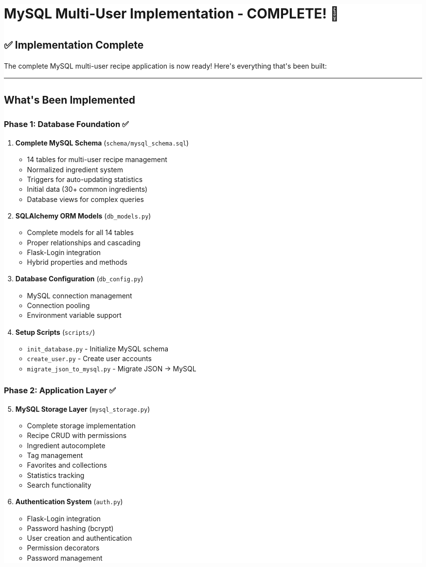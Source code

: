 # MySQL Multi-User Implementation - COMPLETE! 🎉

## ✅ Implementation Complete

The complete MySQL multi-user recipe application is now ready! Here's everything that's been built:

---

## What's Been Implemented

### **Phase 1: Database Foundation** ✅

1. **Complete MySQL Schema** (`schema/mysql_schema.sql`)
   - 14 tables for multi-user recipe management
   - Normalized ingredient system
   - Triggers for auto-updating statistics
   - Initial data (30+ common ingredients)
   - Database views for complex queries

2. **SQLAlchemy ORM Models** (`db_models.py`)
   - Complete models for all 14 tables
   - Proper relationships and cascading
   - Flask-Login integration
   - Hybrid properties and methods

3. **Database Configuration** (`db_config.py`)
   - MySQL connection management
   - Connection pooling
   - Environment variable support

4. **Setup Scripts** (`scripts/`)
   - `init_database.py` - Initialize MySQL schema
   - `create_user.py` - Create user accounts
   - `migrate_json_to_mysql.py` - Migrate JSON → MySQL

### **Phase 2: Application Layer** ✅

5. **MySQL Storage Layer** (`mysql_storage.py`)
   - Complete storage implementation
   - Recipe CRUD with permissions
   - Ingredient autocomplete
   - Tag management
   - Favorites and collections
   - Statistics tracking
   - Search functionality

6. **Authentication System** (`auth.py`)
   - Flask-Login integration
   - Password hashing (bcrypt)
   - User creation and authentication
   - Permission decorators
   - Password management
